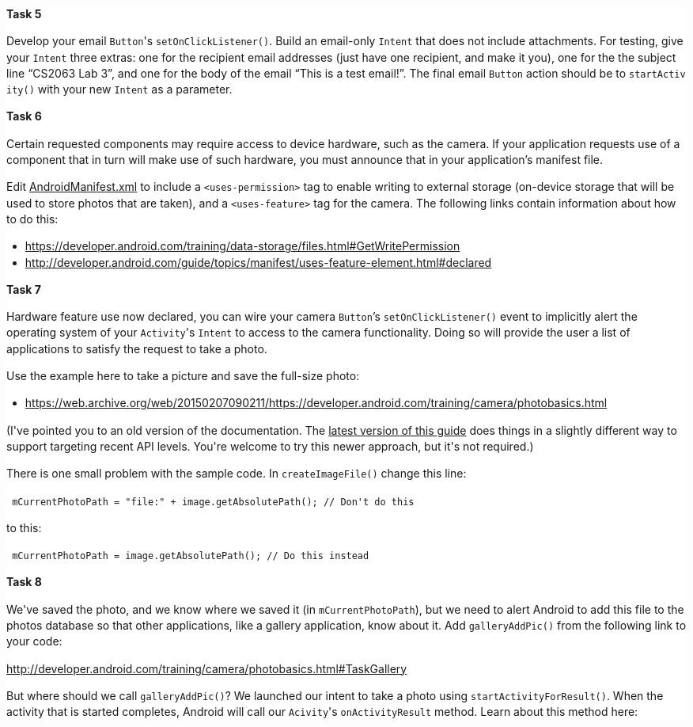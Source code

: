 **Task 5**

Develop your email ```Button```'s ```setOnClickListener()```. Build an email-only ```Intent``` that does not include attachments. For testing, give your ```Intent``` three extras: one for the recipient email addresses (just have one
recipient, and make it you), one for the the subject line “CS2063 Lab 3”, and one for the body of the email “This is a test email!”. The final email ```Button``` action should be to ```startActivity()``` with your new ```Intent``` as a parameter.

**Task 6**

Certain requested components may require access to device hardware, such as the camera. If your application requests use of a component that in turn will make use of such hardware, you must announce that in your application’s manifest file.

Edit [AndroidManifest.xml](http://developer.android.com/guide/topics/manifest/manifest-intro.html) to include a ```<uses-permission>``` tag to enable writing to external storage (on-device storage that will be used to store photos that are
taken), and a ```<uses-feature>``` tag for the camera. The following links contain information about how to do this:

* https://developer.android.com/training/data-storage/files.html#GetWritePermission
* http://developer.android.com/guide/topics/manifest/uses-feature-element.html#declared

**Task 7**

Hardware feature use now declared, you can wire your camera ```Button```’s ```setOnClickListener()``` event to implicitly alert the operating system of your ```Activity```'s ```Intent``` to access to the camera functionality. Doing so will provide the user a list of applications to satisfy the request to take a photo.

Use the example here to take a picture and save the full-size photo:
* https://web.archive.org/web/20150207090211/https://developer.android.com/training/camera/photobasics.html

(I've pointed you to an old version of the documentation. The [latest version of this guide](https://developer.android.com/training/camera/photobasics.html#TaskScalePhoto) does things in a slightly different way to support targeting recent API levels. You're welcome to try this newer approach, but it's not required.)

There is one small problem with the sample code. In ```createImageFile()``` change this line:

     mCurrentPhotoPath = "file:" + image.getAbsolutePath(); // Don't do this

to this:

     mCurrentPhotoPath = image.getAbsolutePath(); // Do this instead


**Task 8**

We've saved the photo, and we know where we saved it (in ```mCurrentPhotoPath```), but we need to alert Android to add this file to the photos database so that other applications, like a gallery application, know about it. Add ```galleryAddPic()``` from the following link to your code:

http://developer.android.com/training/camera/photobasics.html#TaskGallery

But where should we call ```galleryAddPic()```? We launched our intent to take a photo using ```startActivityForResult()```. When the activity that is started completes, Android will call our ```Acivity```'s ```onActivityResult``` method. Learn about this method here:
